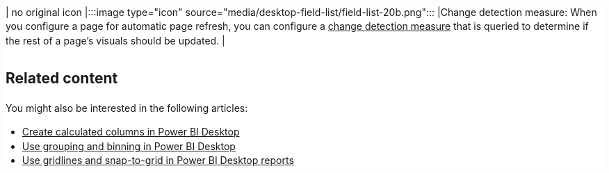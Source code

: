 | no original icon    |:::image type="icon" source="media/desktop-field-list/field-list-20b.png":::          |Change detection measure: When you configure a page for automatic page refresh, you can configure a [change detection measure](../create-reports/desktop-grouping-and-binning.md) that is queried to determine if the rest of a page’s visuals should be updated.         |

## Related content

You might also be interested in the following articles:

* [Create calculated columns in Power BI Desktop](desktop-calculated-columns.md)
* [Use grouping and binning in Power BI Desktop](../create-reports/desktop-grouping-and-binning.md)
* [Use gridlines and snap-to-grid in Power BI Desktop reports](../create-reports/desktop-gridlines-snap-to-grid.md)
